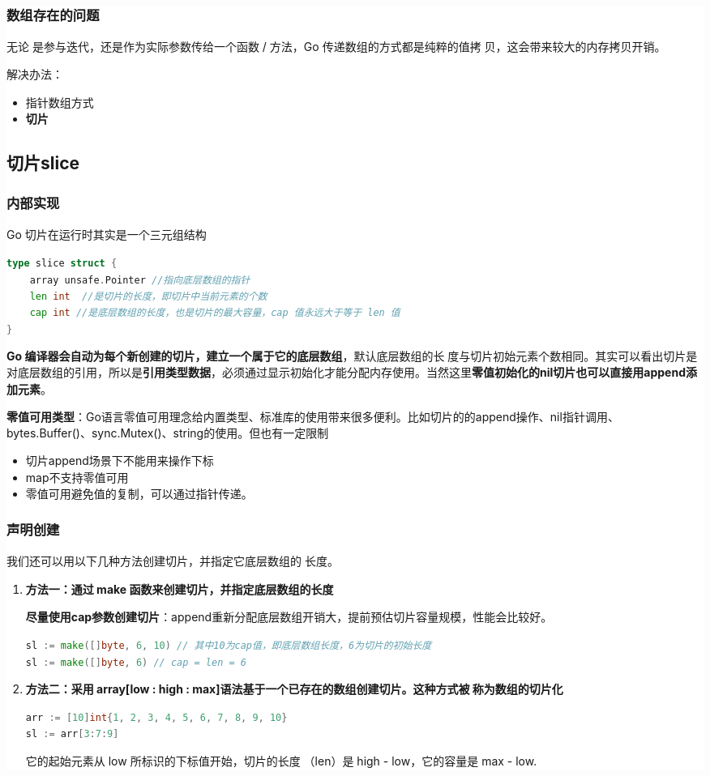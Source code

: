      

### **数组存在的问题**

无论 是参与迭代，还是作为实际参数传给一个函数 / 方法，Go 传递数组的方式都是纯粹的值拷 贝，这会带来较大的内存拷贝开销。

解决办法：

- 指针数组方式
- **切片**



## 切片slice

### **内部实现**

Go 切片在运行时其实是一个三元组结构

```go
type slice struct {
    array unsafe.Pointer //指向底层数组的指针
    len int  //是切片的长度，即切片中当前元素的个数
    cap int //是底层数组的长度，也是切片的最大容量，cap 值永远大于等于 len 值
}
```

**Go 编译器会自动为每个新创建的切片，建立一个属于它的底层数组**，默认底层数组的长 度与切片初始元素个数相同。其实可以看出切片是对底层数组的引用，所以是**引用类型数据**，必须通过显示初始化才能分配内存使用。当然这里**零值初始化的nil切片也可以直接用append添加元素**。

**零值可用类型**：Go语言零值可用理念给内置类型、标准库的使用带来很多便利。比如切片的的append操作、nil指针调用、bytes.Buffer()、sync.Mutex()、string的使用。但也有一定限制

- 切片append场景下不能用来操作下标
- map不支持零值可用
- 零值可用避免值的复制，可以通过指针传递。



### 声明创建

我们还可以用以下几种方法创建切片，并指定它底层数组的 长度。

1. **方法一：通过 make 函数来创建切片，并指定底层数组的长度**

   **尽量使用cap参数创建切片**：append重新分配底层数组开销大，提前预估切片容量规模，性能会比较好。

   ```go
   sl := make([]byte, 6, 10) // 其中10为cap值，即底层数组长度，6为切片的初始长度
   sl := make([]byte, 6) // cap = len = 6
   ```

2. **方法二：采用 array[low : high : max]语法基于一个已存在的数组创建切片。这种方式被 称为数组的切片化**

   ```go
   arr := [10]int{1, 2, 3, 4, 5, 6, 7, 8, 9, 10}
   sl := arr[3:7:9]
   ```

   它的起始元素从 low 所标识的下标值开始，切片的长度 （len）是 high - low，它的容量是 max - low.
